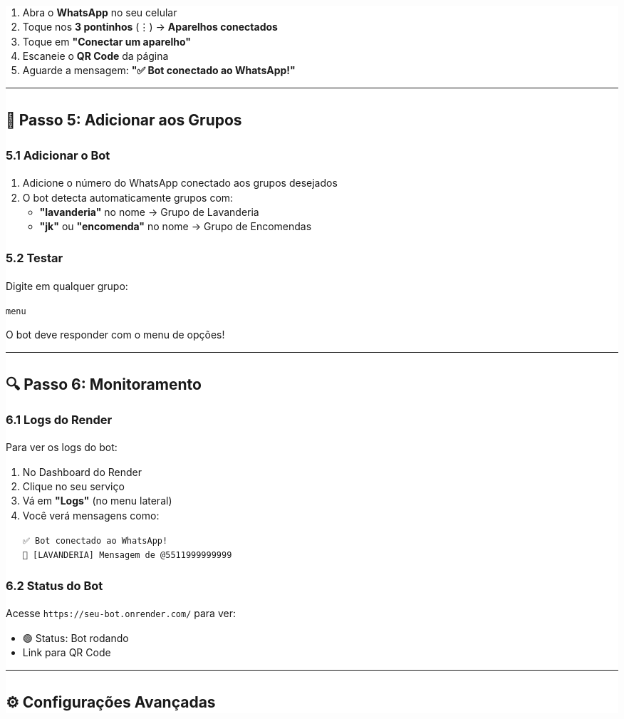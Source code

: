 1. Abra o **WhatsApp** no seu celular
2. Toque nos **3 pontinhos** (⋮) → **Aparelhos conectados**
3. Toque em **"Conectar um aparelho"**
4. Escaneie o **QR Code** da página
5. Aguarde a mensagem: **"✅ Bot conectado ao WhatsApp!"**

---

## 👥 Passo 5: Adicionar aos Grupos

### 5.1 Adicionar o Bot

1. Adicione o número do WhatsApp conectado aos grupos desejados
2. O bot detecta automaticamente grupos com:
   - **"lavanderia"** no nome → Grupo de Lavanderia
   - **"jk"** ou **"encomenda"** no nome → Grupo de Encomendas

### 5.2 Testar

Digite em qualquer grupo:
```
menu
```

O bot deve responder com o menu de opções!

---

## 🔍 Passo 6: Monitoramento

### 6.1 Logs do Render

Para ver os logs do bot:
1. No Dashboard do Render
2. Clique no seu serviço
3. Vá em **"Logs"** (no menu lateral)
4. Você verá mensagens como:
   ```
   ✅ Bot conectado ao WhatsApp!
   🧺 [LAVANDERIA] Mensagem de @5511999999999
   ```

### 6.2 Status do Bot

Acesse `https://seu-bot.onrender.com/` para ver:
- 🟢 Status: Bot rodando
- Link para QR Code

---

## ⚙️ Configurações Avançadas
